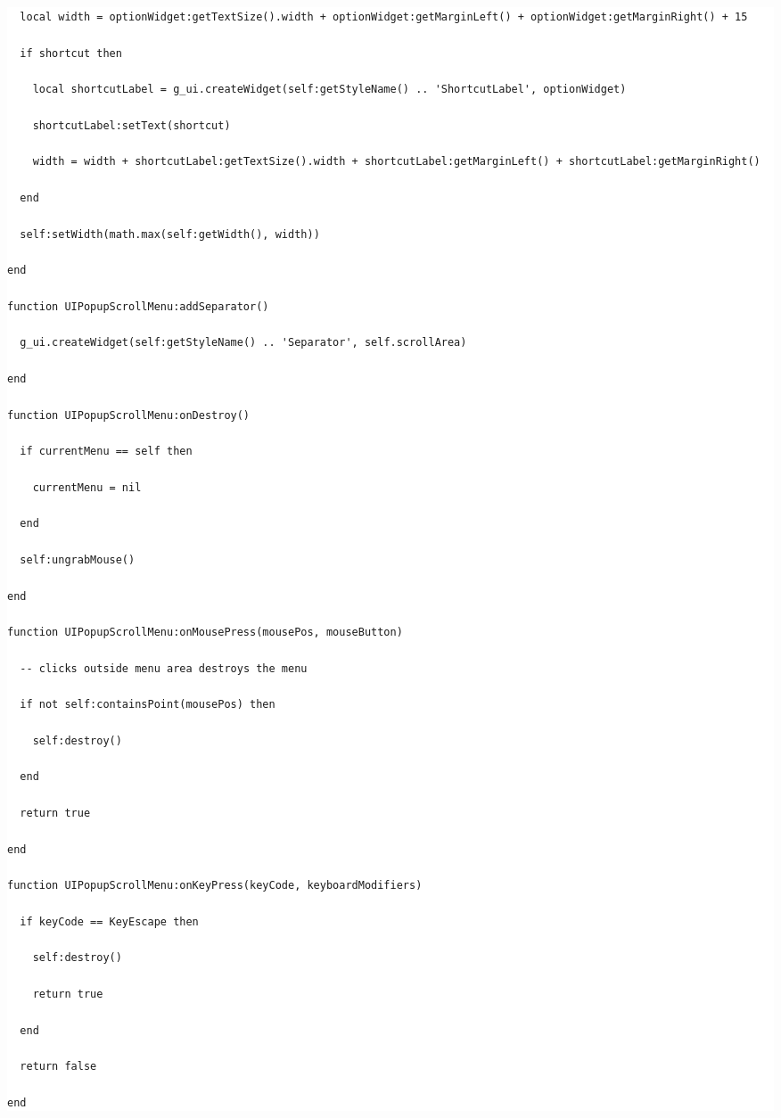 ```
  local width = optionWidget:getTextSize().width + optionWidget:getMarginLeft() + optionWidget:getMarginRight() + 15

  if shortcut then

    local shortcutLabel = g_ui.createWidget(self:getStyleName() .. 'ShortcutLabel', optionWidget)

    shortcutLabel:setText(shortcut)

    width = width + shortcutLabel:getTextSize().width + shortcutLabel:getMarginLeft() + shortcutLabel:getMarginRight()

  end

  self:setWidth(math.max(self:getWidth(), width))

end

function UIPopupScrollMenu:addSeparator()

  g_ui.createWidget(self:getStyleName() .. 'Separator', self.scrollArea)

end

function UIPopupScrollMenu:onDestroy()

  if currentMenu == self then

    currentMenu = nil

  end

  self:ungrabMouse()

end

function UIPopupScrollMenu:onMousePress(mousePos, mouseButton)

  -- clicks outside menu area destroys the menu

  if not self:containsPoint(mousePos) then

    self:destroy()

  end

  return true

end

function UIPopupScrollMenu:onKeyPress(keyCode, keyboardModifiers)

  if keyCode == KeyEscape then

    self:destroy()

    return true

  end

  return false

end
```